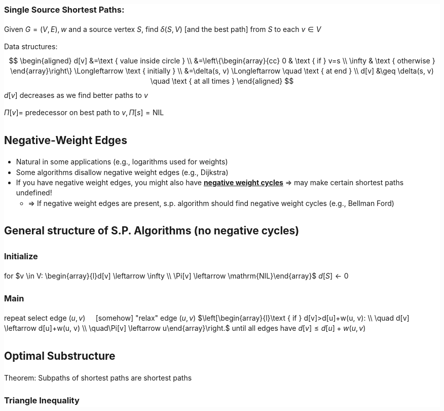 ### Single Source Shortest Paths:

Given $G=(V, E), w$ and a source vertex $S$, find $\delta(S, V)$ [and the best path] from $S$ to each $v \in V$ 

Data structures:
$$
\begin{aligned}
d[v] &=\text { value inside circle } \\
&=\left\{\begin{array}{cc}
0 & \text { if } v=s \\
\infty & \text { otherwise }
\end{array}\right\} \Longleftarrow \text { initially } \\
&=\delta(s, v) \Longleftarrow \quad \text { at end } \\
d[v] &\geq \delta(s, v) \quad \text { at all times }
\end{aligned}
$$
$d[v]$ decreases as we find better paths to $v$

$\Pi[v]=$ predecessor on best path to $v, \Pi[s]=\mathrm{NIL}$

## Negative-Weight Edges

- Natural in some applications (e.g., logarithms used for weights)
- Some algorithms disallow negative weight edges (e.g., Dijkstra)
- If you have negative weight edges, you might also have **<u>negative weight cycles</u>** $\Longrightarrow$ may make certain shortest paths undefined!
	- $\Longrightarrow$ If negative weight edges are present, s.p. algorithm should find negative weight cycles (e.g., Bellman Ford)

## General structure of S.P. Algorithms (no negative cycles)

### Initialize

for $v \in V: \begin{array}{l}d[v] \leftarrow  \infty \\ \Pi[v] \leftarrow \mathrm{NIL}\end{array}$
$d[S] \leftarrow 0$

### Main

repeat 
 	select edge $(u, v) \quad$ [somehow]
	"relax" edge $(u, v)$ $\left[\begin{array}{l}\text { if } d[v]>d[u]+w(u, v): \\ \quad d[v] \leftarrow d[u]+w(u, v) \\ \quad\Pi[v] \leftarrow u\end{array}\right.$
until all edges have $d[v] \leq d[u]+w(u, v)$

## Optimal Substructure

Theorem: Subpaths of shortest paths are shortest paths

### Triangle Inequality
